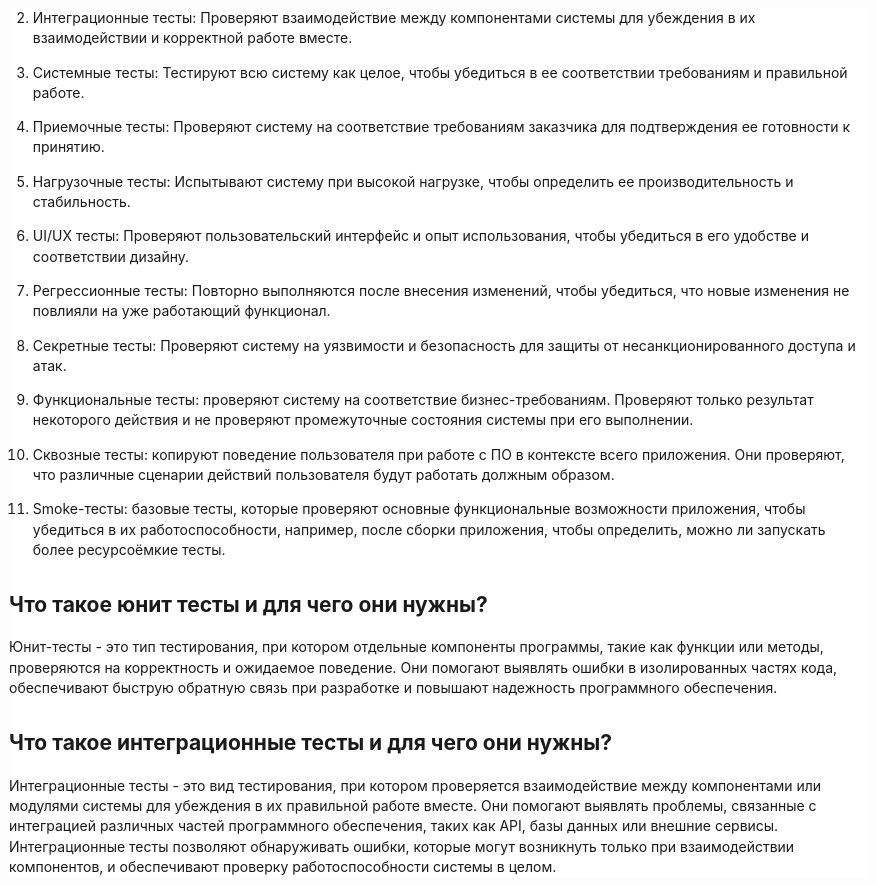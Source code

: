 2. Интеграционные тесты: Проверяют взаимодействие между компонентами системы для убеждения в их взаимодействии и
   корректной работе вместе.

3. Системные тесты: Тестируют всю систему как целое, чтобы убедиться в ее соответствии требованиям и правильной работе.

4. Приемочные тесты: Проверяют систему на соответствие требованиям заказчика для подтверждения ее готовности к принятию.

5. Нагрузочные тесты: Испытывают систему при высокой нагрузке, чтобы определить ее производительность и стабильность.

6. UI/UX тесты: Проверяют пользовательский интерфейс и опыт использования, чтобы убедиться в его удобстве и соответствии
   дизайну.

7. Регрессионные тесты: Повторно выполняются после внесения изменений, чтобы убедиться, что новые изменения не повлияли
   на уже работающий функционал.

8. Секретные тесты: Проверяют систему на уязвимости и безопасность для защиты от несанкционированного доступа и атак.

9. Функциональные тесты: проверяют систему на соответствие бизнес-требованиям. Проверяют только результат некоторого
   действия и не проверяют промежуточные состояния системы при его выполнении.

10. Сквозные тесты: копируют поведение пользователя при работе с ПО в контексте всего приложения. Они проверяют, что
    различные сценарии действий пользователя будут работать должным образом.

11. Smoke-тесты: базовые тесты, которые проверяют основные функциональные возможности приложения, чтобы убедиться в их
    работоспособности, например, после сборки приложения, чтобы определить, можно ли запускать более ресурсоёмкие тесты.

## Что такое юнит тесты и для чего они нужны?

Юнит-тесты - это тип тестирования, при котором отдельные компоненты программы, такие как функции или методы, проверяются
на корректность и ожидаемое поведение. Они помогают выявлять ошибки в изолированных частях кода, обеспечивают быструю
обратную связь при разработке и повышают надежность программного обеспечения.

## Что такое интеграционные тесты и для чего они нужны?

Интеграционные тесты - это вид тестирования, при котором проверяется взаимодействие между компонентами или модулями
системы для убеждения в их правильной работе вместе. Они помогают выявлять проблемы, связанные с интеграцией различных
частей программного обеспечения, таких как API, базы данных или внешние сервисы. Интеграционные тесты позволяют
обнаруживать ошибки, которые могут возникнуть только при взаимодействии компонентов, и обеспечивают проверку
работоспособности системы в целом.
